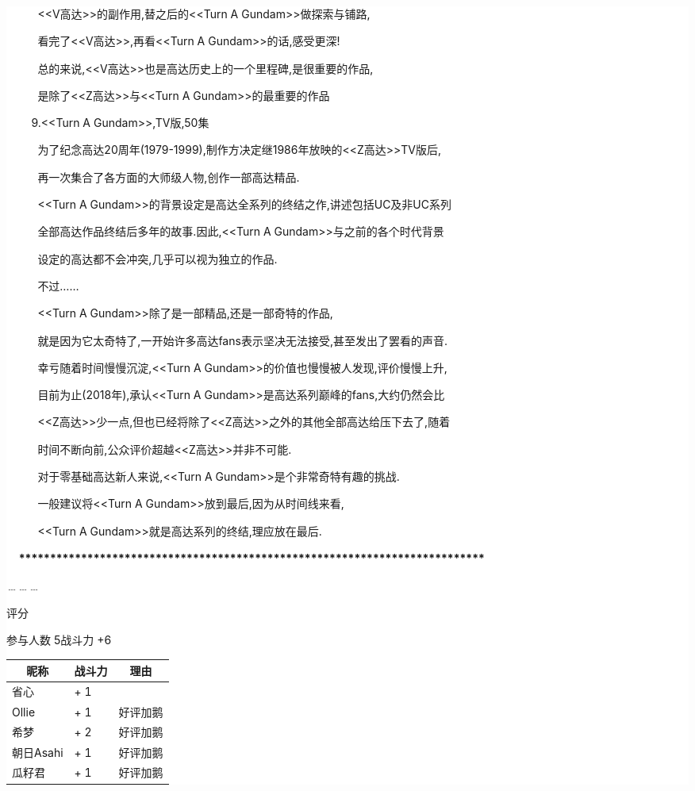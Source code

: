 
          &lt;&lt;V高达&gt;&gt;的副作用,替之后的&lt;&lt;Turn A Gundam&gt;&gt;做探索与铺路,


          看完了&lt;&lt;V高达&gt;&gt;,再看&lt;&lt;Turn A Gundam&gt;&gt;的话,感受更深!


          总的来说,&lt;&lt;V高达&gt;&gt;也是高达历史上的一个里程碑,是很重要的作品,


          是除了&lt;&lt;Z高达&gt;&gt;与&lt;&lt;Turn A Gundam&gt;&gt;的最重要的作品


        9.&lt;&lt;Turn A Gundam&gt;&gt;,TV版,50集


          为了纪念高达20周年(1979-1999),制作方决定继1986年放映的&lt;&lt;Z高达&gt;&gt;TV版后,

          再一次集合了各方面的大师级人物,创作一部高达精品.


          &lt;&lt;Turn A Gundam&gt;&gt;的背景设定是高达全系列的终结之作,讲述包括UC及非UC系列

          全部高达作品终结后多年的故事.因此,&lt;&lt;Turn A Gundam&gt;&gt;与之前的各个时代背景

          设定的高达都不会冲突,几乎可以视为独立的作品.


          不过……


          &lt;&lt;Turn A Gundam&gt;&gt;除了是一部精品,还是一部奇特的作品,


          就是因为它太奇特了,一开始许多高达fans表示坚决无法接受,甚至发出了罢看的声音.


          幸亏随着时间慢慢沉淀,&lt;&lt;Turn A Gundam&gt;&gt;的价值也慢慢被人发现,评价慢慢上升,

          目前为止(2018年),承认&lt;&lt;Turn A Gundam&gt;&gt;是高达系列巅峰的fans,大约仍然会比

          &lt;&lt;Z高达&gt;&gt;少一点,但也已经将除了&lt;&lt;Z高达&gt;&gt;之外的其他全部高达给压下去了,随着

          时间不断向前,公众评价超越&lt;&lt;Z高达&gt;&gt;并非不可能.


          对于零基础高达新人来说,&lt;&lt;Turn A Gundam&gt;&gt;是个非常奇特有趣的挑战.


          一般建议将&lt;&lt;Turn A Gundam&gt;&gt;放到最后,因为从时间线来看,

          &lt;&lt;Turn A Gundam&gt;&gt;就是高达系列的终结,理应放在最后.


    <strong>***************************************************************************</strong>


﹍﹍﹍

评分


 参与人数 5战斗力 +6

|昵称|战斗力|理由|
|----|---|---|
| 省心| + 1||
| Ollie| + 1|好评加鹅|
| 希梦| + 2|好评加鹅|
| 朝日Asahi| + 1|好评加鹅|
| 瓜籽君| + 1|好评加鹅|
